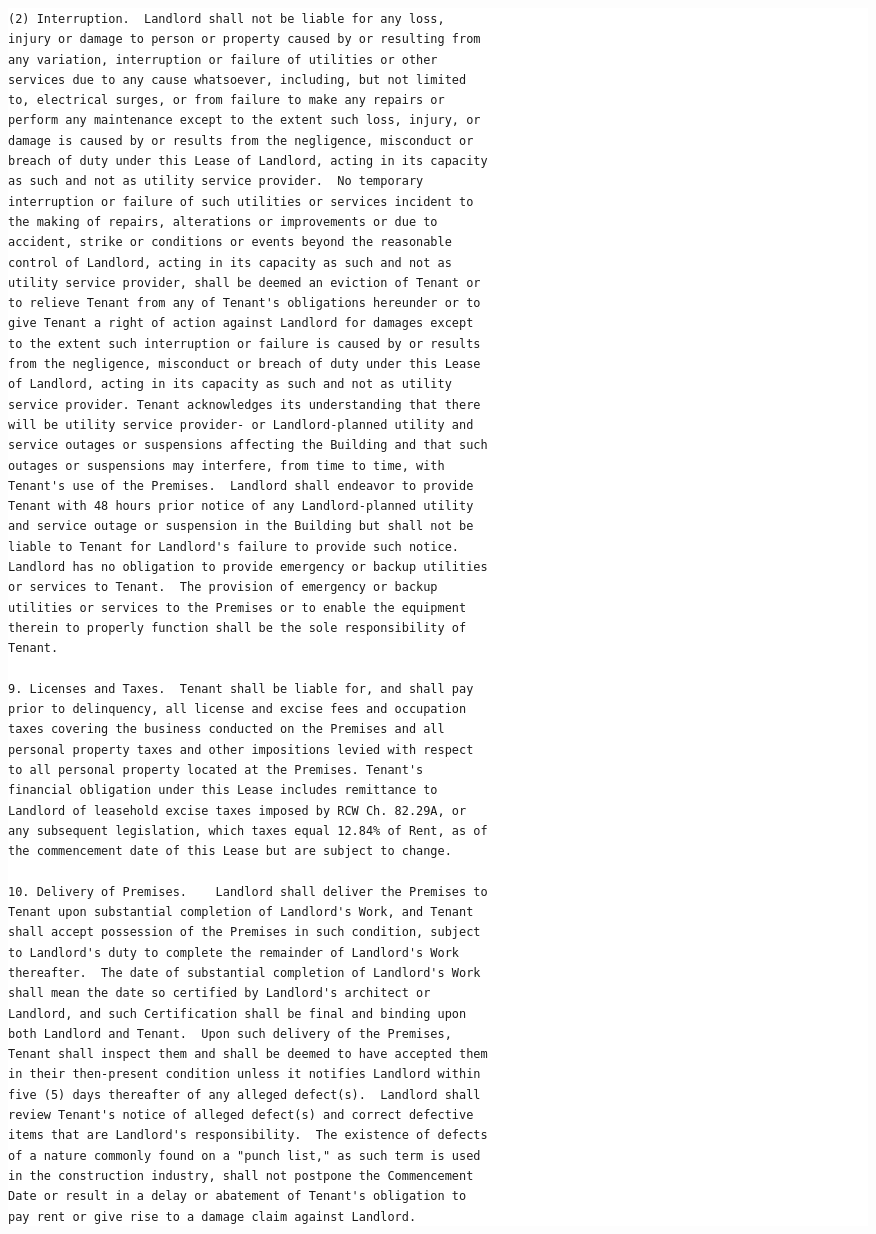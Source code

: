     (2) Interruption.  Landlord shall not be liable for any loss,  
    injury or damage to person or property caused by or resulting from  
    any variation, interruption or failure of utilities or other  
    services due to any cause whatsoever, including, but not limited  
    to, electrical surges, or from failure to make any repairs or  
    perform any maintenance except to the extent such loss, injury, or  
    damage is caused by or results from the negligence, misconduct or  
    breach of duty under this Lease of Landlord, acting in its capacity  
    as such and not as utility service provider.  No temporary  
    interruption or failure of such utilities or services incident to  
    the making of repairs, alterations or improvements or due to  
    accident, strike or conditions or events beyond the reasonable  
    control of Landlord, acting in its capacity as such and not as  
    utility service provider, shall be deemed an eviction of Tenant or  
    to relieve Tenant from any of Tenant's obligations hereunder or to  
    give Tenant a right of action against Landlord for damages except  
    to the extent such interruption or failure is caused by or results  
    from the negligence, misconduct or breach of duty under this Lease  
    of Landlord, acting in its capacity as such and not as utility  
    service provider. Tenant acknowledges its understanding that there  
    will be utility service provider- or Landlord-planned utility and  
    service outages or suspensions affecting the Building and that such  
    outages or suspensions may interfere, from time to time, with  
    Tenant's use of the Premises.  Landlord shall endeavor to provide  
    Tenant with 48 hours prior notice of any Landlord-planned utility  
    and service outage or suspension in the Building but shall not be  
    liable to Tenant for Landlord's failure to provide such notice.  
    Landlord has no obligation to provide emergency or backup utilities  
    or services to Tenant.  The provision of emergency or backup  
    utilities or services to the Premises or to enable the equipment  
    therein to properly function shall be the sole responsibility of  
    Tenant.  
  
    9. Licenses and Taxes.  Tenant shall be liable for, and shall pay  
    prior to delinquency, all license and excise fees and occupation  
    taxes covering the business conducted on the Premises and all  
    personal property taxes and other impositions levied with respect  
    to all personal property located at the Premises. Tenant's  
    financial obligation under this Lease includes remittance to  
    Landlord of leasehold excise taxes imposed by RCW Ch. 82.29A, or  
    any subsequent legislation, which taxes equal 12.84% of Rent, as of  
    the commencement date of this Lease but are subject to change.  
  
    10. Delivery of Premises.    Landlord shall deliver the Premises to  
    Tenant upon substantial completion of Landlord's Work, and Tenant  
    shall accept possession of the Premises in such condition, subject  
    to Landlord's duty to complete the remainder of Landlord's Work  
    thereafter.  The date of substantial completion of Landlord's Work  
    shall mean the date so certified by Landlord's architect or  
    Landlord, and such Certification shall be final and binding upon  
    both Landlord and Tenant.  Upon such delivery of the Premises,  
    Tenant shall inspect them and shall be deemed to have accepted them  
    in their then-present condition unless it notifies Landlord within  
    five (5) days thereafter of any alleged defect(s).  Landlord shall  
    review Tenant's notice of alleged defect(s) and correct defective  
    items that are Landlord's responsibility.  The existence of defects  
    of a nature commonly found on a "punch list," as such term is used  
    in the construction industry, shall not postpone the Commencement  
    Date or result in a delay or abatement of Tenant's obligation to  
    pay rent or give rise to a damage claim against Landlord.  
  